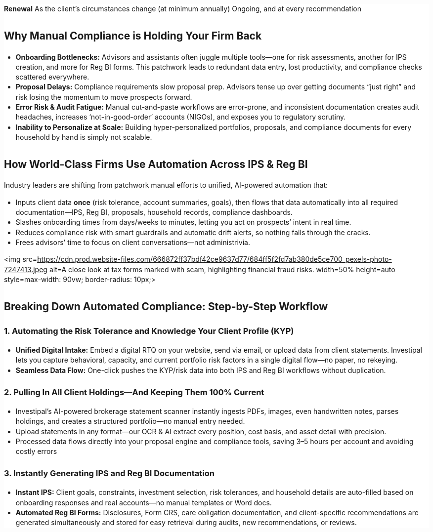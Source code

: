  <tr>
    <td style=border:1px solid #eee;><strong>Renewal</strong></td>
    <td style=border:1px solid #eee;>As the client’s circumstances change (at minimum annually)</td>
    <td style=border:1px solid #eee;>Ongoing, and at every recommendation</td>
  </tr>
</table>

<h2>Why Manual Compliance is Holding Your Firm Back</h2>

<ul><li><strong>Onboarding Bottlenecks:</strong> Advisors and assistants often juggle multiple tools—one for risk assessments, another for IPS creation, and more for Reg BI forms. This patchwork leads to redundant data entry, lost productivity, and compliance checks scattered everywhere.</li><li><strong>Proposal Delays:</strong> Compliance requirements slow proposal prep. Advisors tense up over getting documents “just right” and risk losing the momentum to move prospects forward.</li><li><strong>Error Risk & Audit Fatigue:</strong> Manual cut-and-paste workflows are error-prone, and inconsistent documentation creates audit headaches, increases ‘not-in-good-order’ accounts (NIGOs), and exposes you to regulatory scrutiny.</li><li><strong>Inability to Personalize at Scale:</strong> Building hyper-personalized portfolios, proposals, and compliance documents for every household by hand is simply not scalable.</li></ul>

<h2>How World-Class Firms Use Automation Across IPS & Reg BI</h2>

<p>Industry leaders are shifting from patchwork manual efforts to unified, AI-powered automation that:</p>
<ul><li>Inputs client data <strong>once</strong> (risk tolerance, account summaries, goals), then flows that data automatically into all required documentation—IPS, Reg BI, proposals, household records, compliance dashboards.</li><li>Slashes onboarding times from days/weeks to minutes, letting you act on prospects’ intent in real time.</li><li>Reduces compliance risk with smart guardrails and automatic drift alerts, so nothing falls through the cracks.</li><li>Frees advisors’ time to focus on client conversations—not administrivia.</li></ul>

<img src=https://cdn.prod.website-files.com/666872ff37bdf42ce9637d77/684ff5f2fd7ab380de5ce700_pexels-photo-7247413.jpeg alt=A close look at tax forms marked with scam, highlighting financial fraud risks. width=50% height=auto style=max-width: 90vw; border-radius: 10px;>

<h2>Breaking Down Automated Compliance: Step-by-Step Workflow</h2>

<h3>1. Automating the Risk Tolerance and Knowledge Your Client Profile (KYP)</h3>
<ul><li><strong>Unified Digital Intake:</strong> Embed a digital RTQ on your website, send via email, or upload data from client statements. Investipal lets you capture behavioral, capacity, and current portfolio risk factors in a single digital flow—no paper, no rekeying.</li><li><strong>Seamless Data Flow:</strong> One-click pushes the KYP/risk data into both IPS and Reg BI workflows without duplication.</li></ul>

<h3>2. Pulling In All Client Holdings—And Keeping Them 100% Current</h3>
<ul><li>Investipal’s AI-powered brokerage statement scanner instantly ingests PDFs, images, even handwritten notes, parses holdings, and creates a structured portfolio—no manual entry needed.</li><li>Upload statements in any format—our OCR & AI extract every position, cost basis, and asset detail with precision.</li><li>Processed data flows directly into your proposal engine and compliance tools, saving 3–5 hours per account and avoiding costly errors</li></ul>

<h3>3. Instantly Generating IPS and Reg BI Documentation</h3>
<ul><li><strong>Instant IPS:</strong> Client goals, constraints, investment selection, risk tolerances, and household details are auto-filled based on onboarding responses and real accounts—no manual templates or Word docs.</li><li><strong>Automated Reg BI Forms:</strong> Disclosures, Form CRS, care obligation documentation, and client-specific recommendations are generated simultaneously and stored for easy retrieval during audits, new recommendations, or reviews.</li></ul>
